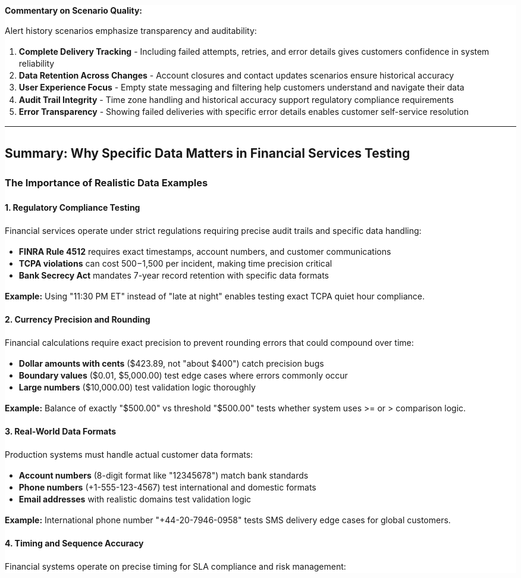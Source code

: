 **Commentary on Scenario Quality:**

Alert history scenarios emphasize transparency and auditability:

1. **Complete Delivery Tracking** - Including failed attempts, retries, and error details gives customers confidence in system reliability
2. **Data Retention Across Changes** - Account closures and contact updates scenarios ensure historical accuracy
3. **User Experience Focus** - Empty state messaging and filtering help customers understand and navigate their data
4. **Audit Trail Integrity** - Time zone handling and historical accuracy support regulatory compliance requirements
5. **Error Transparency** - Showing failed deliveries with specific error details enables customer self-service resolution

---

## Summary: Why Specific Data Matters in Financial Services Testing

### The Importance of Realistic Data Examples

#### 1. Regulatory Compliance Testing
Financial services operate under strict regulations requiring precise audit trails and specific data handling:

- **FINRA Rule 4512** requires exact timestamps, account numbers, and customer communications
- **TCPA violations** can cost $500-$1,500 per incident, making time precision critical
- **Bank Secrecy Act** mandates 7-year record retention with specific data formats

**Example:** Using "11:30 PM ET" instead of "late at night" enables testing exact TCPA quiet hour compliance.

#### 2. Currency Precision and Rounding
Financial calculations require exact precision to prevent rounding errors that could compound over time:

- **Dollar amounts with cents** ($423.89, not "about $400") catch precision bugs
- **Boundary values** ($0.01, $5,000.00) test edge cases where errors commonly occur
- **Large numbers** ($10,000.00) test validation logic thoroughly

**Example:** Balance of exactly "$500.00" vs threshold "$500.00" tests whether system uses >= or > comparison logic.

#### 3. Real-World Data Formats
Production systems must handle actual customer data formats:

- **Account numbers** (8-digit format like "12345678") match bank standards
- **Phone numbers** (+1-555-123-4567) test international and domestic formats
- **Email addresses** with realistic domains test validation logic

**Example:** International phone number "+44-20-7946-0958" tests SMS delivery edge cases for global customers.

#### 4. Timing and Sequence Accuracy
Financial systems operate on precise timing for SLA compliance and risk management:
